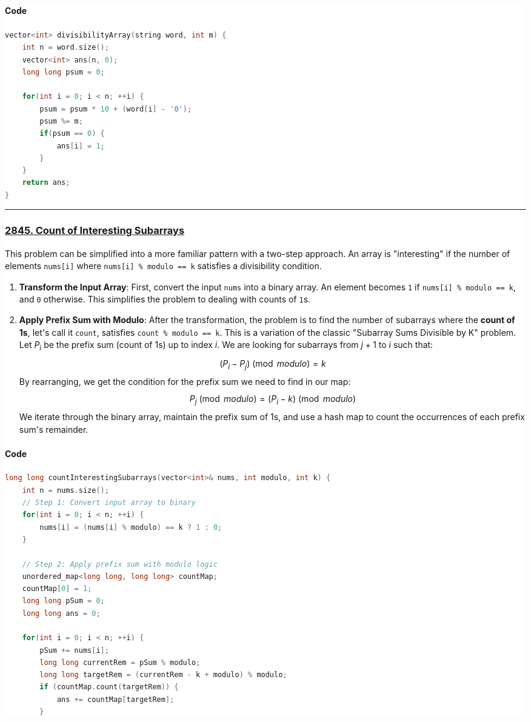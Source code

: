 #### Code

```cpp
vector<int> divisibilityArray(string word, int m) {
    int n = word.size();
    vector<int> ans(n, 0);
    long long psum = 0;

    for(int i = 0; i < n; ++i) {
        psum = psum * 10 + (word[i] - '0');
        psum %= m;
        if(psum == 0) {
            ans[i] = 1;
        }
    }
    return ans;
}
```

---

### [2845. Count of Interesting Subarrays](https://leetcode.com/problems/count-of-interesting-subarrays/)

This problem can be simplified into a more familiar pattern with a two-step approach. An array is "interesting" if the number of elements `nums[i]` where `nums[i] % modulo == k` satisfies a divisibility condition.

1.  **Transform the Input Array**: First, convert the input `nums` into a binary array. An element becomes `1` if `nums[i] % modulo == k`, and `0` otherwise. This simplifies the problem to dealing with counts of `1`s.

2.  **Apply Prefix Sum with Modulo**: After the transformation, the problem is to find the number of subarrays where the **count of 1s**, let's call it `count`, satisfies `count % modulo == k`. This is a variation of the classic "Subarray Sums Divisible by K" problem.
    Let $P_i$ be the prefix sum (count of 1s) up to index $i$. We are looking for subarrays from $j+1$ to $i$ such that:
    $$(P_i - P_j) \pmod{modulo} = k$$
    By rearranging, we get the condition for the prefix sum we need to find in our map:
    $$P_j \pmod{modulo} = (P_i - k) \pmod{modulo}$$
    We iterate through the binary array, maintain the prefix sum of 1s, and use a hash map to count the occurrences of each prefix sum's remainder.

#### Code

```cpp
long long countInterestingSubarrays(vector<int>& nums, int modulo, int k) {
    int n = nums.size();
    // Step 1: Convert input array to binary
    for(int i = 0; i < n; ++i) {
        nums[i] = (nums[i] % modulo) == k ? 1 : 0;
    }

    // Step 2: Apply prefix sum with modulo logic
    unordered_map<long long, long long> countMap;
    countMap[0] = 1;
    long long pSum = 0;
    long long ans = 0;

    for(int i = 0; i < n; ++i) {
        pSum += nums[i];
        long long currentRem = pSum % modulo;
        long long targetRem = (currentRem - k + modulo) % modulo;
        if (countMap.count(targetRem)) {
            ans += countMap[targetRem];
        }
```